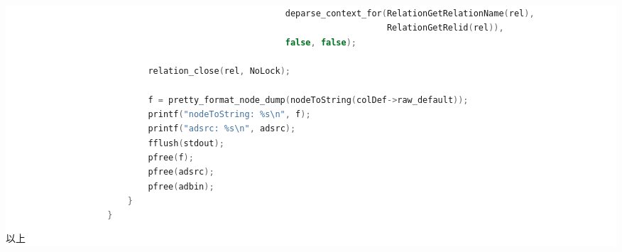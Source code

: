 ~~~C
                                                       deparse_context_for(RelationGetRelationName(rel),
                                                                           RelationGetRelid(rel)),
                                                       false, false);

                            relation_close(rel, NoLock);

                            f = pretty_format_node_dump(nodeToString(colDef->raw_default));
                            printf("nodeToString: %s\n", f);
                            printf("adsrc: %s\n", adsrc);
                            fflush(stdout);
                            pfree(f);
                            pfree(adsrc);
                            pfree(adbin);
                        }
                    }
~~~

以上

